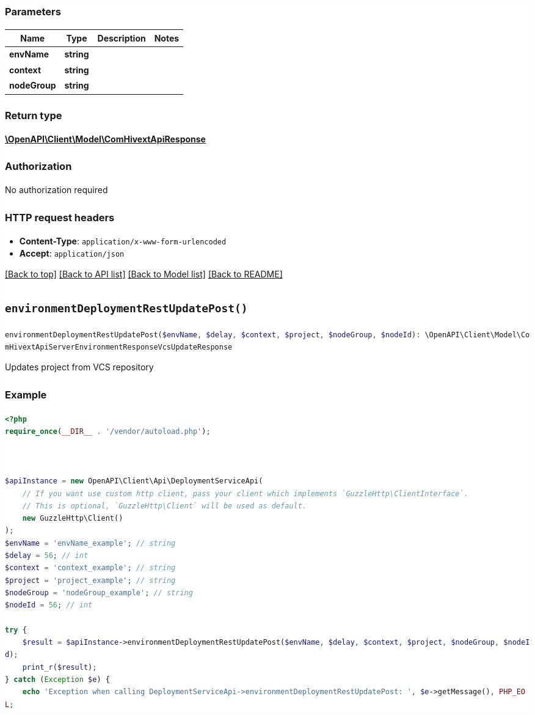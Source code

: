 ### Parameters

| Name | Type | Description  | Notes |
| ------------- | ------------- | ------------- | ------------- |
| **envName** | **string**|  | |
| **context** | **string**|  | |
| **nodeGroup** | **string**|  | |

### Return type

[**\OpenAPI\Client\Model\ComHivextApiResponse**](../Model/ComHivextApiResponse.md)

### Authorization

No authorization required

### HTTP request headers

- **Content-Type**: `application/x-www-form-urlencoded`
- **Accept**: `application/json`

[[Back to top]](#) [[Back to API list]](../../README.md#endpoints)
[[Back to Model list]](../../README.md#models)
[[Back to README]](../../README.md)

## `environmentDeploymentRestUpdatePost()`

```php
environmentDeploymentRestUpdatePost($envName, $delay, $context, $project, $nodeGroup, $nodeId): \OpenAPI\Client\Model\ComHivextApiServerEnvironmentResponseVcsUpdateResponse
```



Updates project from VCS repository

### Example

```php
<?php
require_once(__DIR__ . '/vendor/autoload.php');



$apiInstance = new OpenAPI\Client\Api\DeploymentServiceApi(
    // If you want use custom http client, pass your client which implements `GuzzleHttp\ClientInterface`.
    // This is optional, `GuzzleHttp\Client` will be used as default.
    new GuzzleHttp\Client()
);
$envName = 'envName_example'; // string
$delay = 56; // int
$context = 'context_example'; // string
$project = 'project_example'; // string
$nodeGroup = 'nodeGroup_example'; // string
$nodeId = 56; // int

try {
    $result = $apiInstance->environmentDeploymentRestUpdatePost($envName, $delay, $context, $project, $nodeGroup, $nodeId);
    print_r($result);
} catch (Exception $e) {
    echo 'Exception when calling DeploymentServiceApi->environmentDeploymentRestUpdatePost: ', $e->getMessage(), PHP_EOL;
```